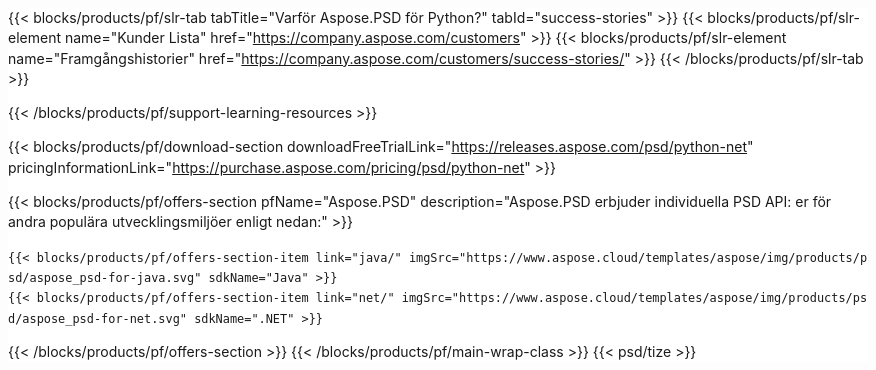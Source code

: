 {{< blocks/products/pf/slr-tab tabTitle="Varför Aspose.PSD för Python?" tabId="success-stories" >}}
{{< blocks/products/pf/slr-element name="Kunder Lista" href="https://company.aspose.com/customers" >}}
{{< blocks/products/pf/slr-element name="Framgångshistorier" href="https://company.aspose.com/customers/success-stories/" >}}
{{< /blocks/products/pf/slr-tab >}}

{{< /blocks/products/pf/support-learning-resources >}}

{{< blocks/products/pf/download-section downloadFreeTrialLink="https://releases.aspose.com/psd/python-net" pricingInformationLink="https://purchase.aspose.com/pricing/psd/python-net" >}}

{{< blocks/products/pf/offers-section pfName="Aspose.PSD" description="Aspose.PSD erbjuder individuella PSD API: er för andra populära utvecklingsmiljöer enligt nedan:" >}}

    {{< blocks/products/pf/offers-section-item link="java/" imgSrc="https://www.aspose.cloud/templates/aspose/img/products/psd/aspose_psd-for-java.svg" sdkName="Java" >}}
	{{< blocks/products/pf/offers-section-item link="net/" imgSrc="https://www.aspose.cloud/templates/aspose/img/products/psd/aspose_psd-for-net.svg" sdkName=".NET" >}}

{{< /blocks/products/pf/offers-section >}}
{{< /blocks/products/pf/main-wrap-class >}}
{{< psd/tize >}}
